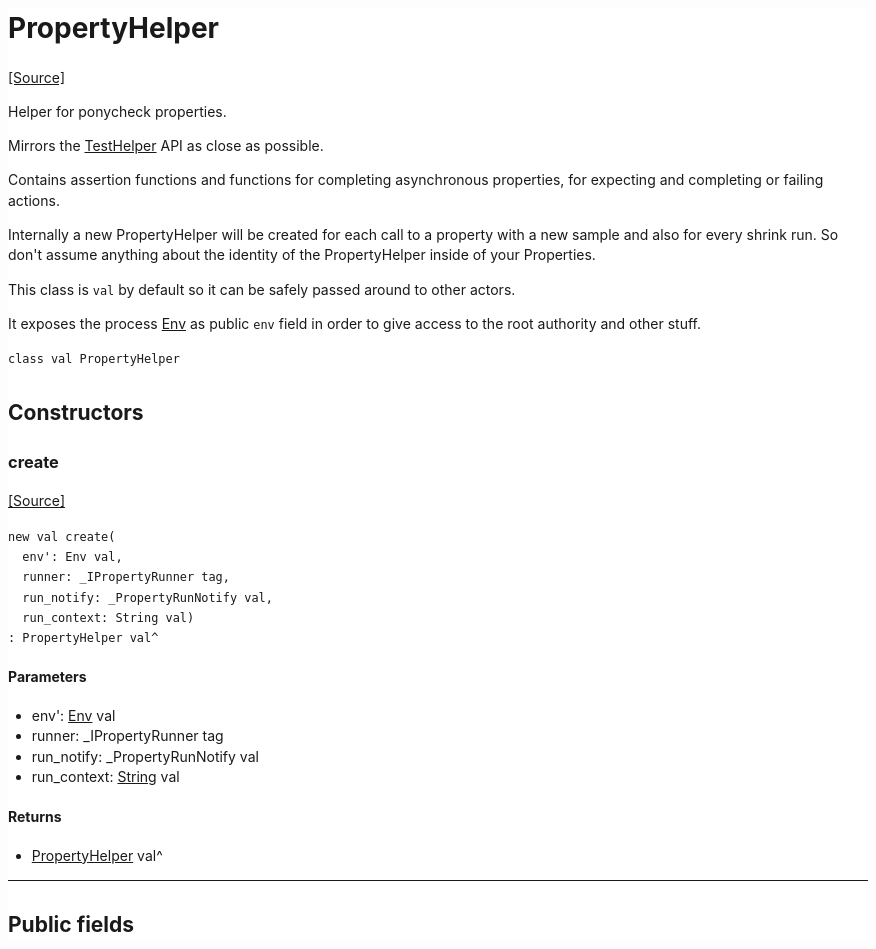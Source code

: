 # PropertyHelper
<span class="source-link">[[Source]](src/ponycheck/property_helper.md#L27)</span>

Helper for ponycheck properties.

Mirrors the [TestHelper](ponytest-TestHelper.md) API as close as possible.

Contains assertion functions and functions for completing asynchronous
properties, for expecting and completing or failing actions.

Internally a new PropertyHelper will be created for each call to
a property with a new sample and also for every shrink run.
So don't assume anything about the identity of the PropertyHelper inside of
your Properties.

This class is `val` by default so it can be safely passed around to other
actors.

It exposes the process [Env](builtin-Env.md) as public `env` field in order to
give access to the root authority and other stuff.


```pony
class val PropertyHelper
```

## Constructors

### create
<span class="source-link">[[Source]](src/ponycheck/property_helper.md#L53)</span>


```pony
new val create(
  env': Env val,
  runner: _IPropertyRunner tag,
  run_notify: _PropertyRunNotify val,
  run_context: String val)
: PropertyHelper val^
```
#### Parameters

*   env': [Env](builtin-Env.md) val
*   runner: _IPropertyRunner tag
*   run_notify: _PropertyRunNotify val
*   run_context: [String](builtin-String.md) val

#### Returns

* [PropertyHelper](ponycheck-PropertyHelper.md) val^

---

## Public fields
